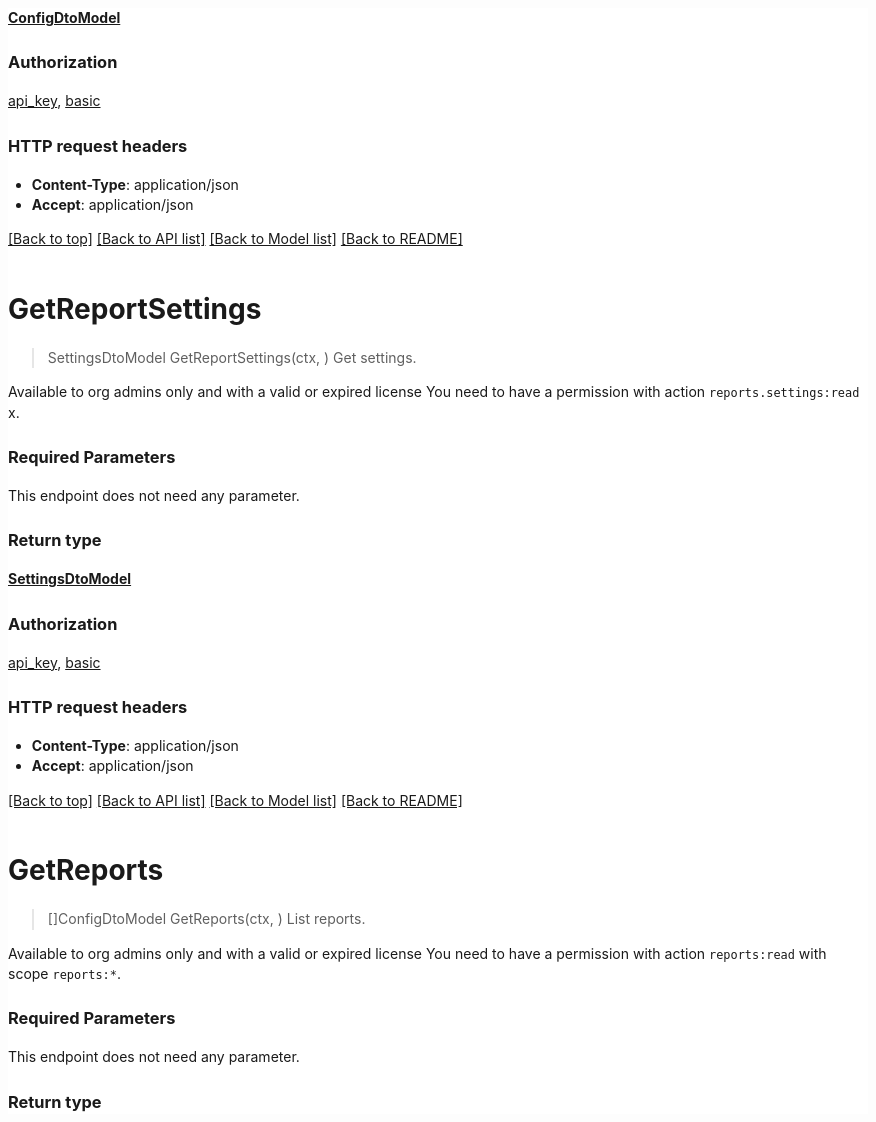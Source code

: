 [**ConfigDtoModel**](ConfigDTO.md)

### Authorization

[api_key](../README.md#api_key), [basic](../README.md#basic)

### HTTP request headers

 - **Content-Type**: application/json
 - **Accept**: application/json

[[Back to top]](#) [[Back to API list]](../README.md#documentation-for-api-endpoints) [[Back to Model list]](../README.md#documentation-for-models) [[Back to README]](../README.md)

# **GetReportSettings**
> SettingsDtoModel GetReportSettings(ctx, )
Get settings.

Available to org admins only and with a valid or expired license  You need to have a permission with action `reports.settings:read`x.

### Required Parameters
This endpoint does not need any parameter.

### Return type

[**SettingsDtoModel**](SettingsDTO.md)

### Authorization

[api_key](../README.md#api_key), [basic](../README.md#basic)

### HTTP request headers

 - **Content-Type**: application/json
 - **Accept**: application/json

[[Back to top]](#) [[Back to API list]](../README.md#documentation-for-api-endpoints) [[Back to Model list]](../README.md#documentation-for-models) [[Back to README]](../README.md)

# **GetReports**
> []ConfigDtoModel GetReports(ctx, )
List reports.

Available to org admins only and with a valid or expired license  You need to have a permission with action `reports:read` with scope `reports:*`.

### Required Parameters
This endpoint does not need any parameter.

### Return type
